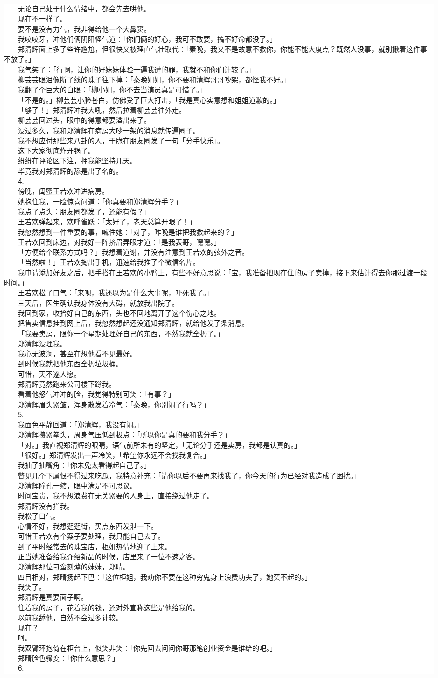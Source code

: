 &emsp;&emsp;无论自己处于什么情绪中，都会先去哄他。  
&emsp;&emsp;现在不一样了。  
&emsp;&emsp;要不是没有力气，我非得给他一个大鼻窦。  
&emsp;&emsp;我咬咬牙，冲他们俩阴阳怪气道：「你们俩的好心，我可不敢要，搞不好命都没了。」  
&emsp;&emsp;郑清辉面上多了些许尴尬，但很快又被理直气壮取代：「秦晚，我又不是故意不救你，你能不能大度点？既然人没事，就别揪着这件事不放了。」  
&emsp;&emsp;我气笑了：「行啊，让你的好妹妹体验一遍我遭的罪，我就不和你们计较了。」  
&emsp;&emsp;柳芸芸眼泪像断了线的珠子往下掉：「秦晚姐姐，你不要和清辉哥哥吵架，都怪我不好。」  
&emsp;&emsp;我翻了个巨大的白眼：「柳小姐，你不去当演员真是可惜了。」  
&emsp;&emsp;「不是的。」柳芸芸小脸苍白，仿佛受了巨大打击，「我是真心实意想和姐姐道歉的。」  
&emsp;&emsp;「够了！」郑清辉冲我大吼，然后拉着柳芸芸往外走。  
&emsp;&emsp;柳芸芸回过头，眼中的得意都要溢出来了。  
&emsp;&emsp;没过多久，我和郑清辉在病房大吵一架的消息就传遍圈子。  
&emsp;&emsp;我不想应付那些来八卦的人，干脆在朋友圈发了一句「分手快乐」。  
&emsp;&emsp;这下大家彻底炸开锅了。  
&emsp;&emsp;纷纷在评论区下注，押我能坚持几天。  
&emsp;&emsp;毕竟我对郑清辉的舔是出了名的。  
&emsp;&emsp;4.  
&emsp;&emsp;傍晚，闺蜜王若欢冲进病房。  
&emsp;&emsp;她抱住我，一脸惊喜问道：「你真要和郑清辉分手？」  
&emsp;&emsp;我点了点头：朋友圈都发了，还能有假？」  
&emsp;&emsp;王若欢弹起来，欢呼雀跃：「太好了，老天总算开眼了！」  
&emsp;&emsp;我忽然想到一件重要的事，喊住她：「对了，昨晚是谁把我救起来的？」  
&emsp;&emsp;王若欢回到床边，对我好一阵挤眉弄眼才道：「是我表哥，嘿嘿。」  
&emsp;&emsp;「方便给个联系方式吗？」我想着道谢，并没有注意到王若欢的弦外之音。  
&emsp;&emsp;「当然啦！」王若欢掏出手机，迅速给我推了个微信名片。  
&emsp;&emsp;我申请添加好友之后，把手搭在王若欢的小臂上，有些不好意思说：「宝，我准备把现在住的房子卖掉，接下来估计得去你那过渡一段时间。」  
&emsp;&emsp;王若欢松了口气：「来呗，我还以为是什么大事呢，吓死我了。」  
&emsp;&emsp;三天后，医生确认我身体没有大碍，就放我出院了。  
&emsp;&emsp;我回到家，收拾好自己的东西，头也不回地离开了这个伤心之地。  
&emsp;&emsp;把售卖信息挂到网上后，我忽然想起还没通知郑清辉，就给他发了条消息。  
&emsp;&emsp;「我要卖房，限你一个星期处理好自己的东西，不然我就全扔了。」  
&emsp;&emsp;郑清辉没理我。  
&emsp;&emsp;我心无波澜，甚至在想他看不见最好。  
&emsp;&emsp;到时候我就把他东西全扔垃圾桶。  
&emsp;&emsp;可惜，天不遂人愿。  
&emsp;&emsp;郑清辉竟然跑来公司楼下蹲我。  
&emsp;&emsp;看着他怒气冲冲的脸，我觉得特别可笑：「有事？」  
&emsp;&emsp;郑清辉眉头紧皱，浑身散发着冷气：「秦晚，你别闹了行吗？」  
&emsp;&emsp;5.  
&emsp;&emsp;我面色平静回道：「郑清辉，我没有闹。」  
&emsp;&emsp;郑清辉攥紧拳头，周身气压低到极点：「所以你是真的要和我分手？」  
&emsp;&emsp;「对。」我直视郑清辉的眼睛，语气前所未有的坚定，「无论分手还是卖房，我都是认真的。」  
&emsp;&emsp;「很好。」郑清辉发出一声冷笑，「希望你永远不会找我复合。」  
&emsp;&emsp;我抽了抽嘴角：「你未免太看得起自己了。」  
&emsp;&emsp;瞥见几个下属恨不得过来吃瓜，我特意补充：「请你以后不要再来找我了，你今天的行为已经对我造成了困扰。」  
&emsp;&emsp;郑清辉瞳孔一缩，眼中满是不可思议。  
&emsp;&emsp;时间宝贵，我不想浪费在无关紧要的人身上，直接绕过他走了。  
&emsp;&emsp;郑清辉没有拦我。  
&emsp;&emsp;我松了口气。  
&emsp;&emsp;心情不好，我想逛逛街，买点东西发泄一下。  
&emsp;&emsp;可惜王若欢有个案子要处理，我只能自己去了。  
&emsp;&emsp;到了平时经常去的珠宝店，柜姐热情地迎了上来。  
&emsp;&emsp;正当她准备给我介绍新品的时候，店里来了一位不速之客。  
&emsp;&emsp;郑清辉那位刁蛮刻薄的妹妹，郑晴。  
&emsp;&emsp;四目相对，郑晴扬起下巴：「这位柜姐，我劝你不要在这种穷鬼身上浪费功夫了，她买不起的。」  
&emsp;&emsp;我笑了。  
&emsp;&emsp;郑清辉是真要面子啊。  
&emsp;&emsp;住着我的房子，花着我的钱，还对外宣称这些是他给我的。  
&emsp;&emsp;以前我舔他，自然不会过多计较。  
&emsp;&emsp;现在？  
&emsp;&emsp;呵。  
&emsp;&emsp;我双臂环抱倚在柜台上，似笑非笑：「你先回去问问你哥那笔创业资金是谁给的吧。」  
&emsp;&emsp;郑晴脸色骤变：「你什么意思？」  
&emsp;&emsp;6.  